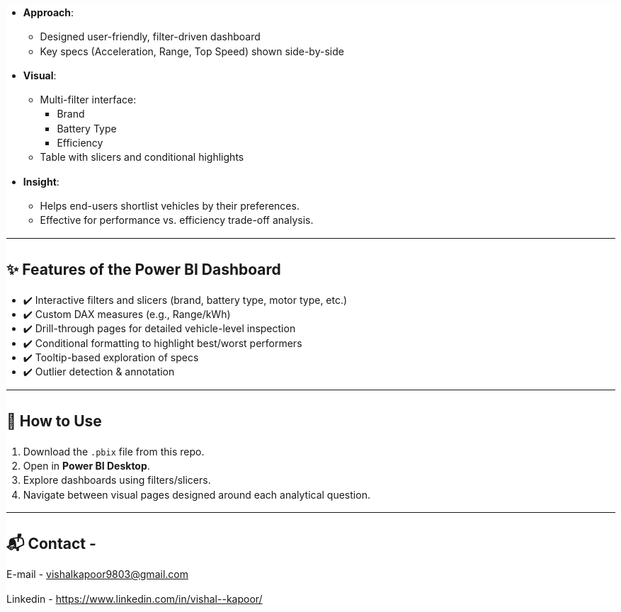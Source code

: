 - **Approach**:
  - Designed user-friendly, filter-driven dashboard
  - Key specs (Acceleration, Range, Top Speed) shown side-by-side

- **Visual**:
  - Multi-filter interface:
    - Brand
    - Battery Type
    - Efficiency
  - Table with slicers and conditional highlights

- **Insight**:
  - Helps end-users shortlist vehicles by their preferences.
  - Effective for performance vs. efficiency trade-off analysis.

---

## ✨ Features of the Power BI Dashboard

- ✔️ Interactive filters and slicers (brand, battery type, motor type, etc.)
- ✔️ Custom DAX measures (e.g., Range/kWh)
- ✔️ Drill-through pages for detailed vehicle-level inspection
- ✔️ Conditional formatting to highlight best/worst performers
- ✔️ Tooltip-based exploration of specs
- ✔️ Outlier detection & annotation

---

## 📌 How to Use

1. Download the `.pbix` file from this repo.
2. Open in **Power BI Desktop**.
3. Explore dashboards using filters/slicers.
4. Navigate between visual pages designed around each analytical question.

---

## 📬 Contact -
E-mail - vishalkapoor9803@gmail.com

Linkedin - https://www.linkedin.com/in/vishal--kapoor/
